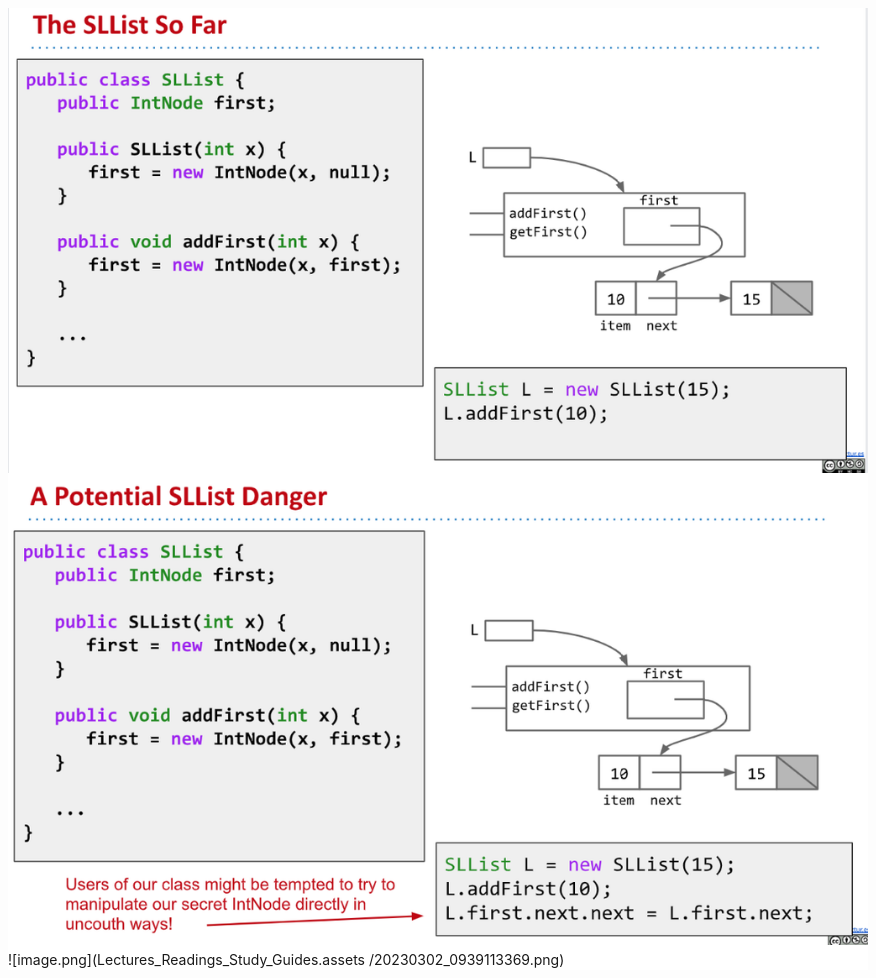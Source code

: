 >
![image.png](Lectures_Readings_Study_Guides.assets/20230302_0939111537.png)![image.png](Lectures_Readings_Study_Guides.assets/20230302_0939112013.png)![image.png](Lectures_Readings_Study_Guides.assets
/20230302_0939113369.png)
